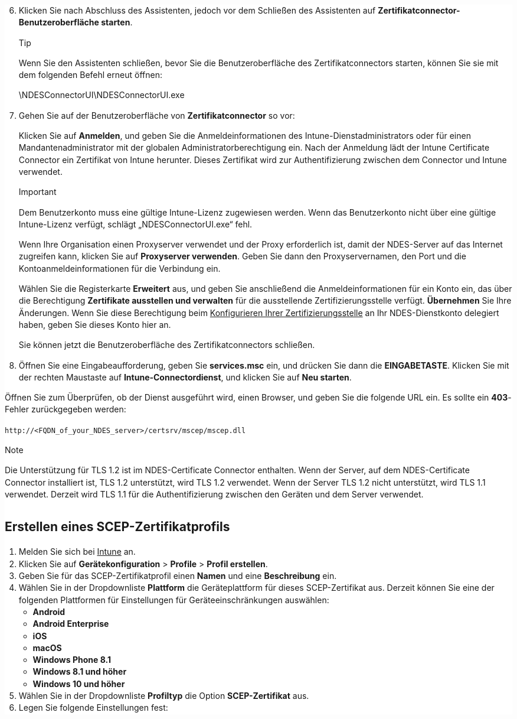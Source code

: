 6. Klicken Sie nach Abschluss des Assistenten, jedoch vor dem Schließen des Assistenten auf **Zertifikatconnector-Benutzeroberfläche starten**.

    > [!TIP]
    > Wenn Sie den Assistenten schließen, bevor Sie die Benutzeroberfläche des Zertifikatconnectors starten, können Sie sie mit dem folgenden Befehl erneut öffnen:
    >
    > <Installationspfad>\NDESConnectorUI\NDESConnectorUI.exe

7. Gehen Sie auf der Benutzeroberfläche von **Zertifikatconnector** so vor:

    Klicken Sie auf **Anmelden**, und geben Sie die Anmeldeinformationen des Intune-Dienstadministrators oder für einen Mandantenadministrator mit der globalen Administratorberechtigung ein. Nach der Anmeldung lädt der Intune Certificate Connector ein Zertifikat von Intune herunter. Dieses Zertifikat wird zur Authentifizierung zwischen dem Connector und Intune verwendet.

    > [!IMPORTANT]
    > Dem Benutzerkonto muss eine gültige Intune-Lizenz zugewiesen werden. Wenn das Benutzerkonto nicht über eine gültige Intune-Lizenz verfügt, schlägt „NDESConnectorUI.exe“ fehl.

    Wenn Ihre Organisation einen Proxyserver verwendet und der Proxy erforderlich ist, damit der NDES-Server auf das Internet zugreifen kann, klicken Sie auf **Proxyserver verwenden**. Geben Sie dann den Proxyservernamen, den Port und die Kontoanmeldeinformationen für die Verbindung ein.

    Wählen Sie die Registerkarte **Erweitert** aus, und geben Sie anschließend die Anmeldeinformationen für ein Konto ein, das über die Berechtigung **Zertifikate ausstellen und verwalten** für die ausstellende Zertifizierungsstelle verfügt. **Übernehmen** Sie Ihre Änderungen. Wenn Sie diese Berechtigung beim [Konfigurieren Ihrer Zertifizierungsstelle](#configure-the-certification-authority) an Ihr NDES-Dienstkonto delegiert haben, geben Sie dieses Konto hier an. 

    Sie können jetzt die Benutzeroberfläche des Zertifikatconnectors schließen.

8. Öffnen Sie eine Eingabeaufforderung, geben Sie **services.msc** ein, und drücken Sie dann die **EINGABETASTE**. Klicken Sie mit der rechten Maustaste auf **Intune-Connectordienst**, und klicken Sie auf **Neu starten**.

Öffnen Sie zum Überprüfen, ob der Dienst ausgeführt wird, einen Browser, und geben Sie die folgende URL ein. Es sollte ein **403**-Fehler zurückgegeben werden:

`http://<FQDN_of_your_NDES_server>/certsrv/mscep/mscep.dll`

> [!NOTE]
> Die Unterstützung für TLS 1.2 ist im NDES-Certificate Connector enthalten. Wenn der Server, auf dem NDES-Certificate Connector installiert ist, TLS 1.2 unterstützt, wird TLS 1.2 verwendet. Wenn der Server TLS 1.2 nicht unterstützt, wird TLS 1.1 verwendet. Derzeit wird TLS 1.1 für die Authentifizierung zwischen den Geräten und dem Server verwendet.

## <a name="create-a-scep-certificate-profile"></a>Erstellen eines SCEP-Zertifikatprofils

1. Melden Sie sich bei [Intune](https://go.microsoft.com/fwlink/?linkid=2090973) an.
2. Klicken Sie auf **Gerätekonfiguration** > **Profile** > **Profil erstellen**.
3. Geben Sie für das SCEP-Zertifikatprofil einen **Namen** und eine **Beschreibung** ein.
4. Wählen Sie in der Dropdownliste **Plattform** die Geräteplattform für dieses SCEP-Zertifikat aus. Derzeit können Sie eine der folgenden Plattformen für Einstellungen für Geräteeinschränkungen auswählen:
   - **Android**
   - **Android Enterprise**
   - **iOS**
   - **macOS**
   - **Windows Phone 8.1**
   - **Windows 8.1 und höher**
   - **Windows 10 und höher**
5. Wählen Sie in der Dropdownliste **Profiltyp** die Option **SCEP-Zertifikat** aus.
6. Legen Sie folgende Einstellungen fest:
